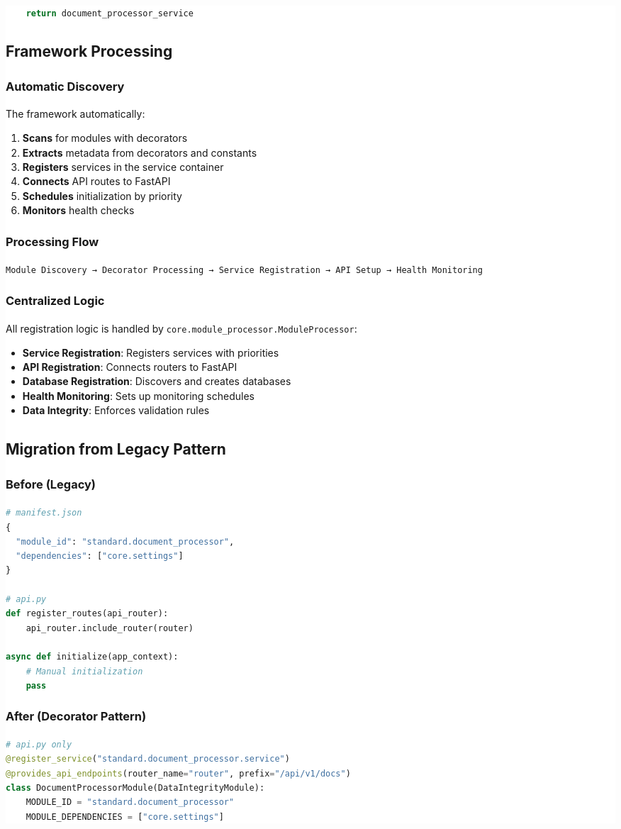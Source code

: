 ```python
    return document_processor_service
```

## Framework Processing

### Automatic Discovery

The framework automatically:

1. **Scans** for modules with decorators
2. **Extracts** metadata from decorators and constants
3. **Registers** services in the service container
4. **Connects** API routes to FastAPI
5. **Schedules** initialization by priority
6. **Monitors** health checks

### Processing Flow

```
Module Discovery → Decorator Processing → Service Registration → API Setup → Health Monitoring
```

### Centralized Logic

All registration logic is handled by `core.module_processor.ModuleProcessor`:

- **Service Registration**: Registers services with priorities
- **API Registration**: Connects routers to FastAPI
- **Database Registration**: Discovers and creates databases
- **Health Monitoring**: Sets up monitoring schedules
- **Data Integrity**: Enforces validation rules

## Migration from Legacy Pattern

### Before (Legacy)
```python
# manifest.json
{
  "module_id": "standard.document_processor",
  "dependencies": ["core.settings"]
}

# api.py
def register_routes(api_router):
    api_router.include_router(router)

async def initialize(app_context):
    # Manual initialization
    pass
```

### After (Decorator Pattern)
```python
# api.py only
@register_service("standard.document_processor.service")
@provides_api_endpoints(router_name="router", prefix="/api/v1/docs")
class DocumentProcessorModule(DataIntegrityModule):
    MODULE_ID = "standard.document_processor"
    MODULE_DEPENDENCIES = ["core.settings"]
```
